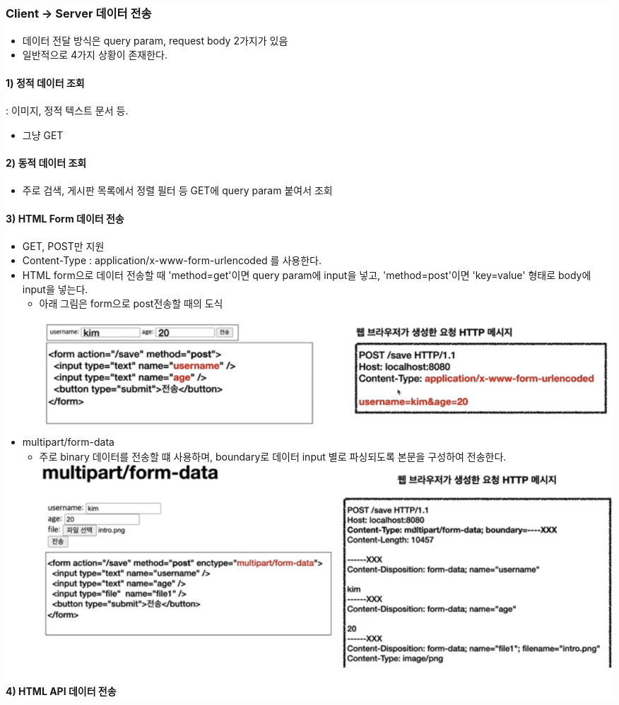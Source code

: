 ### Client -> Server 데이터 전송

- 데이터 전달 방식은 query param, request body 2가지가 있음
- 일반적으로 4가지 상황이 존재한다.

#### 1) 정적 데이터 조회

: 이미지, 정적 텍스트 문서 등.

- 그냥 GET

#### 2) 동적 데이터 조회

- 주로 검색, 게시판 목록에서 정렬 필터 등 GET에 query param 붙여서 조회

#### 3) HTML Form 데이터 전송

- GET, POST만 지원
- Content-Type : application/x-www-form-urlencoded 를 사용한다.
- HTML form으로 데이터 전송할 때 'method=get'이면 query param에 input을 넣고, 'method=post'이면 'key=value' 형태로 body에 input을 넣는다.
  - 아래 그림은 form으로 post전송할 때의 도식
    ![image2](image2.png)
- multipart/form-data
  - 주로 binary 데이터를 전송할 떄 사용하며, boundary로 데이터 input 별로 파싱되도록 본문을 구성하여 전송한다.
    ![image3](image3.png)

#### 4) HTML API 데이터 전송
